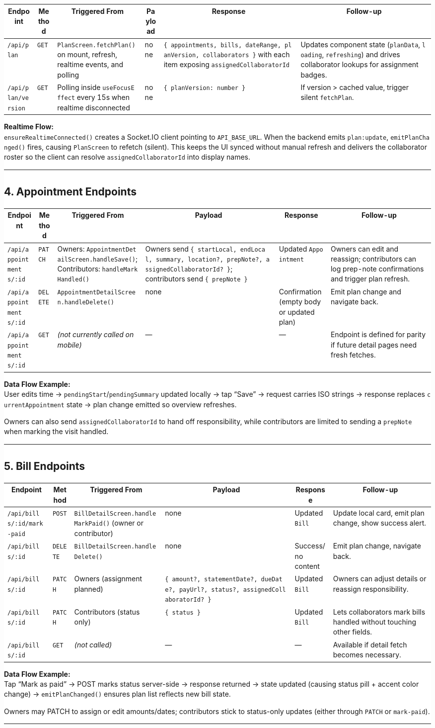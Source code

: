 | Endpoint | Method | Triggered From | Payload | Response | Follow-up |
|----------|--------|----------------|---------|----------|-----------|
| `/api/plan` | `GET` | `PlanScreen.fetchPlan()` on mount, refresh, realtime events, and polling | none | `{ appointments, bills, dateRange, planVersion, collaborators }` with each item exposing `assignedCollaboratorId` | Updates component state (`planData`, `loading`, `refreshing`) and drives collaborator lookups for assignment badges. |
| `/api/plan/version` | `GET` | Polling inside `useFocusEffect` every 15s when realtime disconnected | none | `{ planVersion: number }` | If version > cached value, trigger silent `fetchPlan`. |

**Realtime Flow:**  
`ensureRealtimeConnected()` creates a Socket.IO client pointing to `API_BASE_URL`. When the backend emits `plan:update`, `emitPlanChanged()` fires, causing `PlanScreen` to refetch (silent). This keeps the UI synced without manual refresh and delivers the collaborator roster so the client can resolve `assignedCollaboratorId` into display names.

---

## 4. Appointment Endpoints

| Endpoint | Method | Triggered From | Payload | Response | Follow-up |
|----------|--------|----------------|---------|----------|-----------|
| `/api/appointments/:id` | `PATCH` | Owners: `AppointmentDetailScreen.handleSave()`; Contributors: `handleMarkHandled()` | Owners send `{ startLocal, endLocal, summary, location?, prepNote?, assignedCollaboratorId? }`; contributors send `{ prepNote }` | Updated `Appointment` | Owners can edit and reassign; contributors can log prep-note confirmations and trigger plan refresh. |
| `/api/appointments/:id` | `DELETE` | `AppointmentDetailScreen.handleDelete()` | none | Confirmation (empty body or updated plan) | Emit plan change and navigate back. |
| `/api/appointments/:id` | `GET` | *(not currently called on mobile)* | — | — | Endpoint is defined for parity if future detail pages need fresh fetches. |

**Data Flow Example:**  
User edits time → `pendingStart`/`pendingSummary` updated locally → tap “Save” → request carries ISO strings → response replaces `currentAppointment` state → plan change emitted so overview refreshes.

Owners can also send `assignedCollaboratorId` to hand off responsibility, while contributors are limited to sending a `prepNote` when marking the visit handled.

---

## 5. Bill Endpoints

| Endpoint | Method | Triggered From | Payload | Response | Follow-up |
|----------|--------|----------------|---------|----------|-----------|
| `/api/bills/:id/mark-paid` | `POST` | `BillDetailScreen.handleMarkPaid()` (owner or contributor) | none | Updated `Bill` | Update local card, emit plan change, show success alert. |
| `/api/bills/:id` | `DELETE` | `BillDetailScreen.handleDelete()` | none | Success/no content | Emit plan change, navigate back. |
| `/api/bills/:id` | `PATCH` | Owners (assignment planned) | `{ amount?, statementDate?, dueDate?, payUrl?, status?, assignedCollaboratorId? }` | Updated `Bill` | Owners can adjust details or reassign responsibility. |
| `/api/bills/:id` | `PATCH` | Contributors (status only) | `{ status }` | Updated `Bill` | Lets collaborators mark bills handled without touching other fields. |
| `/api/bills/:id` | `GET` | *(not called)* | — | — | Available if detail fetch becomes necessary. |

**Data Flow Example:**  
Tap “Mark as paid” → POST marks status server-side → response returned → state updated (causing status pill + accent color change) → `emitPlanChanged()` ensures plan list reflects new bill state.

Owners may PATCH to assign or edit amounts/dates; contributors stick to status-only updates (either through `PATCH` or `mark-paid`).

---